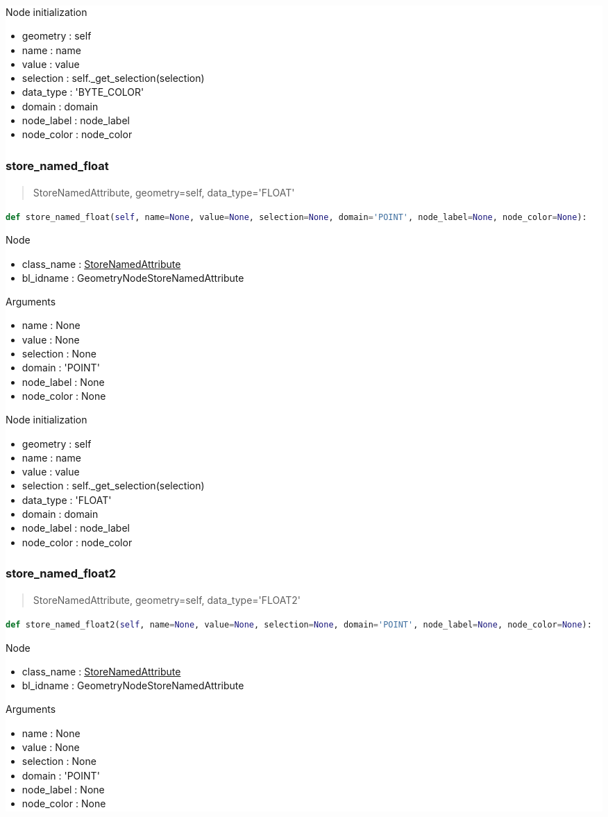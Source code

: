 Node initialization
 - geometry : self
 - name : name
 - value : value
 - selection : self._get_selection(selection)
 - data_type : 'BYTE_COLOR'
 - domain : domain
 - node_label : node_label
 - node_color : node_color

### store_named_float

> StoreNamedAttribute, geometry=self, data_type='FLOAT'

``` python
def store_named_float(self, name=None, value=None, selection=None, domain='POINT', node_label=None, node_color=None):
```
Node
 - class_name : [StoreNamedAttribute](/docs/classes/StoreNamedAttribute.md)
 - bl_idname : GeometryNodeStoreNamedAttribute

Arguments
 - name : None
 - value : None
 - selection : None
 - domain : 'POINT'
 - node_label : None
 - node_color : None

Node initialization
 - geometry : self
 - name : name
 - value : value
 - selection : self._get_selection(selection)
 - data_type : 'FLOAT'
 - domain : domain
 - node_label : node_label
 - node_color : node_color

### store_named_float2

> StoreNamedAttribute, geometry=self, data_type='FLOAT2'

``` python
def store_named_float2(self, name=None, value=None, selection=None, domain='POINT', node_label=None, node_color=None):
```
Node
 - class_name : [StoreNamedAttribute](/docs/classes/StoreNamedAttribute.md)
 - bl_idname : GeometryNodeStoreNamedAttribute

Arguments
 - name : None
 - value : None
 - selection : None
 - domain : 'POINT'
 - node_label : None
 - node_color : None
